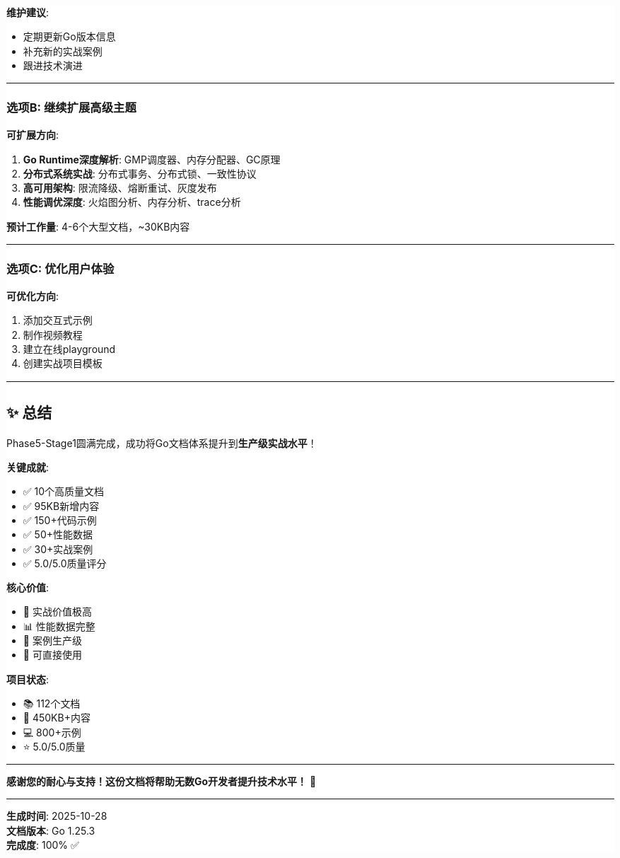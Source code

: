 **维护建议**:
- 定期更新Go版本信息
- 补充新的实战案例
- 跟进技术演进

---

### 选项B: 继续扩展高级主题

**可扩展方向**:
1. **Go Runtime深度解析**: GMP调度器、内存分配器、GC原理
2. **分布式系统实战**: 分布式事务、分布式锁、一致性协议
3. **高可用架构**: 限流降级、熔断重试、灰度发布
4. **性能调优深度**: 火焰图分析、内存分析、trace分析

**预计工作量**: 4-6个大型文档，~30KB内容

---

### 选项C: 优化用户体验

**可优化方向**:
1. 添加交互式示例
2. 制作视频教程
3. 建立在线playground
4. 创建实战项目模板

---

## ✨ 总结

Phase5-Stage1圆满完成，成功将Go文档体系提升到**生产级实战水平**！

**关键成就**:
- ✅ 10个高质量文档
- ✅ 95KB新增内容
- ✅ 150+代码示例
- ✅ 50+性能数据
- ✅ 30+实战案例
- ✅ 5.0/5.0质量评分

**核心价值**:
- 🎯 实战价值极高
- 📊 性能数据完整
- 💼 案例生产级
- 🔧 可直接使用

**项目状态**:
- 📚 112个文档
- 📝 450KB+内容
- 💻 800+示例
- ⭐ 5.0/5.0质量

---

**感谢您的耐心与支持！这份文档将帮助无数Go开发者提升技术水平！** 🎉

---

**生成时间**: 2025-10-28  
**文档版本**: Go 1.25.3  
**完成度**: 100% ✅

